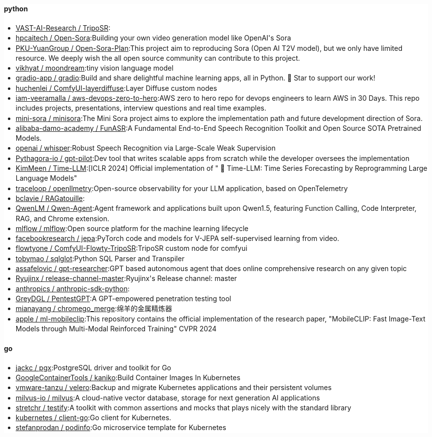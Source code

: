 #### python
* [VAST-AI-Research / TripoSR](https://github.com/VAST-AI-Research/TripoSR):
* [hpcaitech / Open-Sora](https://github.com/hpcaitech/Open-Sora):Building your own video generation model like OpenAI's Sora
* [PKU-YuanGroup / Open-Sora-Plan](https://github.com/PKU-YuanGroup/Open-Sora-Plan):This project aim to reproducing Sora (Open AI T2V model), but we only have limited resource. We deeply wish the all open source community can contribute to this project.
* [vikhyat / moondream](https://github.com/vikhyat/moondream):tiny vision language model
* [gradio-app / gradio](https://github.com/gradio-app/gradio):Build and share delightful machine learning apps, all in Python. 🌟 Star to support our work!
* [huchenlei / ComfyUI-layerdiffuse](https://github.com/huchenlei/ComfyUI-layerdiffuse):Layer Diffuse custom nodes
* [iam-veeramalla / aws-devops-zero-to-hero](https://github.com/iam-veeramalla/aws-devops-zero-to-hero):AWS zero to hero repo for devops engineers to learn AWS in 30 Days. This repo includes projects, presentations, interview questions and real time examples.
* [mini-sora / minisora](https://github.com/mini-sora/minisora):The Mini Sora project aims to explore the implementation path and future development direction of Sora.
* [alibaba-damo-academy / FunASR](https://github.com/alibaba-damo-academy/FunASR):A Fundamental End-to-End Speech Recognition Toolkit and Open Source SOTA Pretrained Models.
* [openai / whisper](https://github.com/openai/whisper):Robust Speech Recognition via Large-Scale Weak Supervision
* [Pythagora-io / gpt-pilot](https://github.com/Pythagora-io/gpt-pilot):Dev tool that writes scalable apps from scratch while the developer oversees the implementation
* [KimMeen / Time-LLM](https://github.com/KimMeen/Time-LLM):[ICLR 2024] Official implementation of " 🦙 Time-LLM: Time Series Forecasting by Reprogramming Large Language Models"
* [traceloop / openllmetry](https://github.com/traceloop/openllmetry):Open-source observability for your LLM application, based on OpenTelemetry
* [bclavie / RAGatouille](https://github.com/bclavie/RAGatouille):
* [QwenLM / Qwen-Agent](https://github.com/QwenLM/Qwen-Agent):Agent framework and applications built upon Qwen1.5, featuring Function Calling, Code Interpreter, RAG, and Chrome extension.
* [mlflow / mlflow](https://github.com/mlflow/mlflow):Open source platform for the machine learning lifecycle
* [facebookresearch / jepa](https://github.com/facebookresearch/jepa):PyTorch code and models for V-JEPA self-supervised learning from video.
* [flowtyone / ComfyUI-Flowty-TripoSR](https://github.com/flowtyone/ComfyUI-Flowty-TripoSR):TripoSR custom node for comfyui
* [tobymao / sqlglot](https://github.com/tobymao/sqlglot):Python SQL Parser and Transpiler
* [assafelovic / gpt-researcher](https://github.com/assafelovic/gpt-researcher):GPT based autonomous agent that does online comprehensive research on any given topic
* [Ryujinx / release-channel-master](https://github.com/Ryujinx/release-channel-master):Ryujinx's Release channel: master
* [anthropics / anthropic-sdk-python](https://github.com/anthropics/anthropic-sdk-python):
* [GreyDGL / PentestGPT](https://github.com/GreyDGL/PentestGPT):A GPT-empowered penetration testing tool
* [mianayang / chromego_merge](https://github.com/mianayang/chromego_merge):绵羊的金属精炼器
* [apple / ml-mobileclip](https://github.com/apple/ml-mobileclip):This repository contains the official implementation of the research paper, "MobileCLIP: Fast Image-Text Models through Multi-Modal Reinforced Training" CVPR 2024

#### go
* [jackc / pgx](https://github.com/jackc/pgx):PostgreSQL driver and toolkit for Go
* [GoogleContainerTools / kaniko](https://github.com/GoogleContainerTools/kaniko):Build Container Images In Kubernetes
* [vmware-tanzu / velero](https://github.com/vmware-tanzu/velero):Backup and migrate Kubernetes applications and their persistent volumes
* [milvus-io / milvus](https://github.com/milvus-io/milvus):A cloud-native vector database, storage for next generation AI applications
* [stretchr / testify](https://github.com/stretchr/testify):A toolkit with common assertions and mocks that plays nicely with the standard library
* [kubernetes / client-go](https://github.com/kubernetes/client-go):Go client for Kubernetes.
* [stefanprodan / podinfo](https://github.com/stefanprodan/podinfo):Go microservice template for Kubernetes